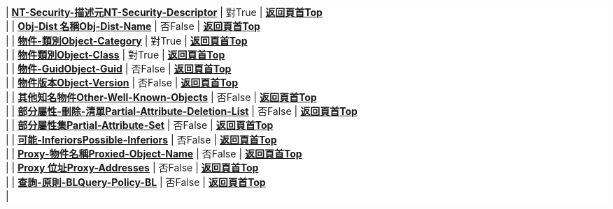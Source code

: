 | [<span data-ttu-id="58ac4-268">**NT-Security-描述元**</span><span class="sxs-lookup"><span data-stu-id="58ac4-268">**NT-Security-Descriptor**</span></span>](a-ntsecuritydescriptor.md)                  | <span data-ttu-id="58ac4-269">對</span><span class="sxs-lookup"><span data-stu-id="58ac4-269">True</span></span>      | [<span data-ttu-id="58ac4-270">**返回頁首**</span><span class="sxs-lookup"><span data-stu-id="58ac4-270">**Top**</span></span>](c-top.md)<br/> |
| [<span data-ttu-id="58ac4-271">**Obj-Dist 名稱**</span><span class="sxs-lookup"><span data-stu-id="58ac4-271">**Obj-Dist-Name**</span></span>](a-distinguishedname.md)                              | <span data-ttu-id="58ac4-272">否</span><span class="sxs-lookup"><span data-stu-id="58ac4-272">False</span></span>     | [<span data-ttu-id="58ac4-273">**返回頁首**</span><span class="sxs-lookup"><span data-stu-id="58ac4-273">**Top**</span></span>](c-top.md)<br/> |
| [<span data-ttu-id="58ac4-274">**物件-類別**</span><span class="sxs-lookup"><span data-stu-id="58ac4-274">**Object-Category**</span></span>](a-objectcategory.md)                               | <span data-ttu-id="58ac4-275">對</span><span class="sxs-lookup"><span data-stu-id="58ac4-275">True</span></span>      | [<span data-ttu-id="58ac4-276">**返回頁首**</span><span class="sxs-lookup"><span data-stu-id="58ac4-276">**Top**</span></span>](c-top.md)<br/> |
| [<span data-ttu-id="58ac4-277">**物件類別**</span><span class="sxs-lookup"><span data-stu-id="58ac4-277">**Object-Class**</span></span>](a-objectclass.md)                                     | <span data-ttu-id="58ac4-278">對</span><span class="sxs-lookup"><span data-stu-id="58ac4-278">True</span></span>      | [<span data-ttu-id="58ac4-279">**返回頁首**</span><span class="sxs-lookup"><span data-stu-id="58ac4-279">**Top**</span></span>](c-top.md)<br/> |
| [<span data-ttu-id="58ac4-280">**物件-Guid**</span><span class="sxs-lookup"><span data-stu-id="58ac4-280">**Object-Guid**</span></span>](a-objectguid.md)                                       | <span data-ttu-id="58ac4-281">否</span><span class="sxs-lookup"><span data-stu-id="58ac4-281">False</span></span>     | [<span data-ttu-id="58ac4-282">**返回頁首**</span><span class="sxs-lookup"><span data-stu-id="58ac4-282">**Top**</span></span>](c-top.md)<br/> |
| [<span data-ttu-id="58ac4-283">**物件版本**</span><span class="sxs-lookup"><span data-stu-id="58ac4-283">**Object-Version**</span></span>](a-objectversion.md)                                 | <span data-ttu-id="58ac4-284">否</span><span class="sxs-lookup"><span data-stu-id="58ac4-284">False</span></span>     | [<span data-ttu-id="58ac4-285">**返回頁首**</span><span class="sxs-lookup"><span data-stu-id="58ac4-285">**Top**</span></span>](c-top.md)<br/> |
| [<span data-ttu-id="58ac4-286">**其他知名物件**</span><span class="sxs-lookup"><span data-stu-id="58ac4-286">**Other-Well-Known-Objects**</span></span>](a-otherwellknownobjects.md)               | <span data-ttu-id="58ac4-287">否</span><span class="sxs-lookup"><span data-stu-id="58ac4-287">False</span></span>     | [<span data-ttu-id="58ac4-288">**返回頁首**</span><span class="sxs-lookup"><span data-stu-id="58ac4-288">**Top**</span></span>](c-top.md)<br/> |
| [<span data-ttu-id="58ac4-289">**部分屬性-刪除-清單**</span><span class="sxs-lookup"><span data-stu-id="58ac4-289">**Partial-Attribute-Deletion-List**</span></span>](a-partialattributedeletionlist.md) | <span data-ttu-id="58ac4-290">否</span><span class="sxs-lookup"><span data-stu-id="58ac4-290">False</span></span>     | [<span data-ttu-id="58ac4-291">**返回頁首**</span><span class="sxs-lookup"><span data-stu-id="58ac4-291">**Top**</span></span>](c-top.md)<br/> |
| [<span data-ttu-id="58ac4-292">**部分屬性集**</span><span class="sxs-lookup"><span data-stu-id="58ac4-292">**Partial-Attribute-Set**</span></span>](a-partialattributeset.md)                    | <span data-ttu-id="58ac4-293">否</span><span class="sxs-lookup"><span data-stu-id="58ac4-293">False</span></span>     | [<span data-ttu-id="58ac4-294">**返回頁首**</span><span class="sxs-lookup"><span data-stu-id="58ac4-294">**Top**</span></span>](c-top.md)<br/> |
| [<span data-ttu-id="58ac4-295">**可能-Inferiors**</span><span class="sxs-lookup"><span data-stu-id="58ac4-295">**Possible-Inferiors**</span></span>](a-possibleinferiors.md)                         | <span data-ttu-id="58ac4-296">否</span><span class="sxs-lookup"><span data-stu-id="58ac4-296">False</span></span>     | [<span data-ttu-id="58ac4-297">**返回頁首**</span><span class="sxs-lookup"><span data-stu-id="58ac4-297">**Top**</span></span>](c-top.md)<br/> |
| [<span data-ttu-id="58ac4-298">**Proxy-物件名稱**</span><span class="sxs-lookup"><span data-stu-id="58ac4-298">**Proxied-Object-Name**</span></span>](a-proxiedobjectname.md)                        | <span data-ttu-id="58ac4-299">否</span><span class="sxs-lookup"><span data-stu-id="58ac4-299">False</span></span>     | [<span data-ttu-id="58ac4-300">**返回頁首**</span><span class="sxs-lookup"><span data-stu-id="58ac4-300">**Top**</span></span>](c-top.md)<br/> |
| [<span data-ttu-id="58ac4-301">**Proxy 位址**</span><span class="sxs-lookup"><span data-stu-id="58ac4-301">**Proxy-Addresses**</span></span>](a-proxyaddresses.md)                               | <span data-ttu-id="58ac4-302">否</span><span class="sxs-lookup"><span data-stu-id="58ac4-302">False</span></span>     | [<span data-ttu-id="58ac4-303">**返回頁首**</span><span class="sxs-lookup"><span data-stu-id="58ac4-303">**Top**</span></span>](c-top.md)<br/> |
| [<span data-ttu-id="58ac4-304">**查詢-原則-BL**</span><span class="sxs-lookup"><span data-stu-id="58ac4-304">**Query-Policy-BL**</span></span>](a-querypolicybl.md)                                | <span data-ttu-id="58ac4-305">否</span><span class="sxs-lookup"><span data-stu-id="58ac4-305">False</span></span>     | [<span data-ttu-id="58ac4-306">**返回頁首**</span><span class="sxs-lookup"><span data-stu-id="58ac4-306">**Top**</span></span>](c-top.md)<br/> |